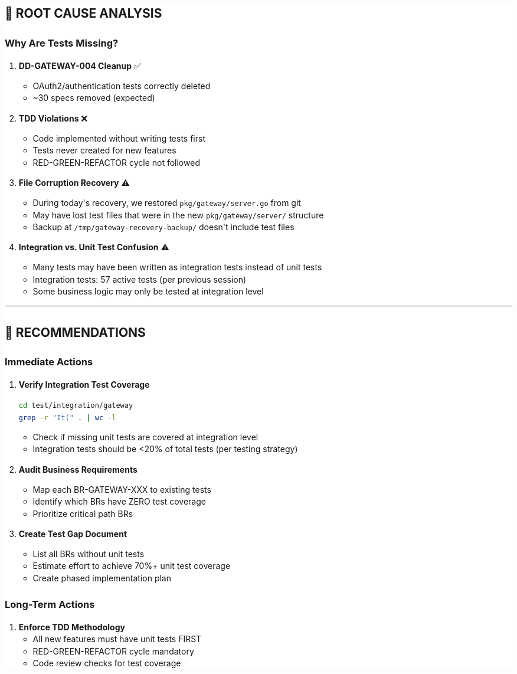 
## 🚨 **ROOT CAUSE ANALYSIS**

### **Why Are Tests Missing?**

1. **DD-GATEWAY-004 Cleanup** ✅
   - OAuth2/authentication tests correctly deleted
   - ~30 specs removed (expected)

2. **TDD Violations** ❌
   - Code implemented without writing tests first
   - Tests never created for new features
   - RED-GREEN-REFACTOR cycle not followed

3. **File Corruption Recovery** ⚠️
   - During today's recovery, we restored `pkg/gateway/server.go` from git
   - May have lost test files that were in the new `pkg/gateway/server/` structure
   - Backup at `/tmp/gateway-recovery-backup/` doesn't include test files

4. **Integration vs. Unit Test Confusion** ⚠️
   - Many tests may have been written as integration tests instead of unit tests
   - Integration tests: 57 active tests (per previous session)
   - Some business logic may only be tested at integration level

---

## 🎯 **RECOMMENDATIONS**

### **Immediate Actions**

1. **Verify Integration Test Coverage**
   ```bash
   cd test/integration/gateway
   grep -r "It(" . | wc -l
   ```
   - Check if missing unit tests are covered at integration level
   - Integration tests should be <20% of total tests (per testing strategy)

2. **Audit Business Requirements**
   - Map each BR-GATEWAY-XXX to existing tests
   - Identify which BRs have ZERO test coverage
   - Prioritize critical path BRs

3. **Create Test Gap Document**
   - List all BRs without unit tests
   - Estimate effort to achieve 70%+ unit test coverage
   - Create phased implementation plan

### **Long-Term Actions**

1. **Enforce TDD Methodology**
   - All new features must have unit tests FIRST
   - RED-GREEN-REFACTOR cycle mandatory
   - Code review checks for test coverage

